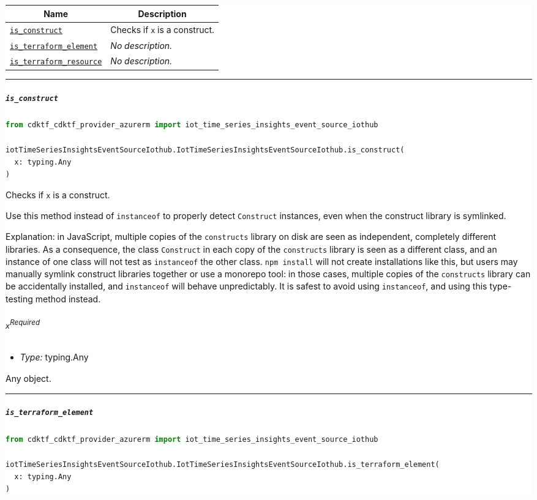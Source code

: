 | **Name** | **Description** |
| --- | --- |
| <code><a href="#@cdktf/provider-azurerm.iotTimeSeriesInsightsEventSourceIothub.IotTimeSeriesInsightsEventSourceIothub.isConstruct">is_construct</a></code> | Checks if `x` is a construct. |
| <code><a href="#@cdktf/provider-azurerm.iotTimeSeriesInsightsEventSourceIothub.IotTimeSeriesInsightsEventSourceIothub.isTerraformElement">is_terraform_element</a></code> | *No description.* |
| <code><a href="#@cdktf/provider-azurerm.iotTimeSeriesInsightsEventSourceIothub.IotTimeSeriesInsightsEventSourceIothub.isTerraformResource">is_terraform_resource</a></code> | *No description.* |

---

##### `is_construct` <a name="is_construct" id="@cdktf/provider-azurerm.iotTimeSeriesInsightsEventSourceIothub.IotTimeSeriesInsightsEventSourceIothub.isConstruct"></a>

```python
from cdktf_cdktf_provider_azurerm import iot_time_series_insights_event_source_iothub

iotTimeSeriesInsightsEventSourceIothub.IotTimeSeriesInsightsEventSourceIothub.is_construct(
  x: typing.Any
)
```

Checks if `x` is a construct.

Use this method instead of `instanceof` to properly detect `Construct`
instances, even when the construct library is symlinked.

Explanation: in JavaScript, multiple copies of the `constructs` library on
disk are seen as independent, completely different libraries. As a
consequence, the class `Construct` in each copy of the `constructs` library
is seen as a different class, and an instance of one class will not test as
`instanceof` the other class. `npm install` will not create installations
like this, but users may manually symlink construct libraries together or
use a monorepo tool: in those cases, multiple copies of the `constructs`
library can be accidentally installed, and `instanceof` will behave
unpredictably. It is safest to avoid using `instanceof`, and using
this type-testing method instead.

###### `x`<sup>Required</sup> <a name="x" id="@cdktf/provider-azurerm.iotTimeSeriesInsightsEventSourceIothub.IotTimeSeriesInsightsEventSourceIothub.isConstruct.parameter.x"></a>

- *Type:* typing.Any

Any object.

---

##### `is_terraform_element` <a name="is_terraform_element" id="@cdktf/provider-azurerm.iotTimeSeriesInsightsEventSourceIothub.IotTimeSeriesInsightsEventSourceIothub.isTerraformElement"></a>

```python
from cdktf_cdktf_provider_azurerm import iot_time_series_insights_event_source_iothub

iotTimeSeriesInsightsEventSourceIothub.IotTimeSeriesInsightsEventSourceIothub.is_terraform_element(
  x: typing.Any
)
```
